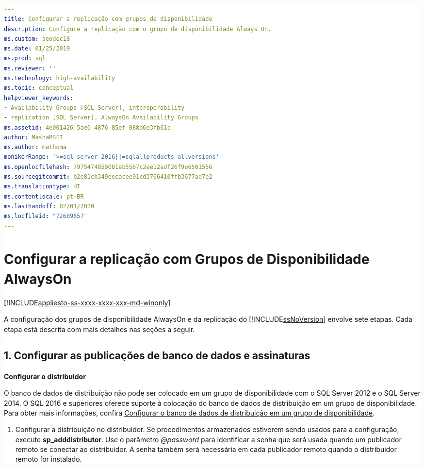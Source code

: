 ```yaml
---
title: Configurar a replicação com grupos de disponibilidade
description: Configure a replicação com o grupo de disponibilidade Always On.
ms.custom: seodec18
ms.date: 01/25/2019
ms.prod: sql
ms.reviewer: ''
ms.technology: high-availability
ms.topic: conceptual
helpviewer_keywords:
- Availability Groups [SQL Server], interoperability
- replication [SQL Server], AlwaysOn Availability Groups
ms.assetid: 4e001426-5ae0-4876-85ef-088d6e3fb61c
author: MashaMSFT
ms.author: mathoma
monikerRange: '>=sql-server-2016||=sqlallproducts-allversions'
ms.openlocfilehash: 7975474859081eb5567c2ee12adf26f9e6501556
ms.sourcegitcommit: b2e81cb349eecacee91cd3766410ffb3677ad7e2
ms.translationtype: HT
ms.contentlocale: pt-BR
ms.lasthandoff: 02/01/2020
ms.locfileid: "72689657"
---
```

# <a name="configure-replication-with-always-on-availability-groups"></a>Configurar a replicação com Grupos de Disponibilidade AlwaysOn

[!INCLUDE[appliesto-ss-xxxx-xxxx-xxx-md-winonly](../../../includes/appliesto-ss-xxxx-xxxx-xxx-md-winonly.md)]

  A configuração dos grupos de disponibilidade AlwaysOn e da replicação do [!INCLUDE[ssNoVersion](../../../includes/ssnoversion-md.md)] envolve sete etapas. Cada etapa está descrita com mais detalhes nas seções a seguir.  
  
##  <a name="step1"></a> 1. Configurar as publicações de banco de dados e assinaturas  
 **Configurar o distribuidor**  
  
 O banco de dados de distribuição não pode ser colocado em um grupo de disponibilidade com o SQL Server 2012 e o SQL Server 2014. O SQL 2016 e superiores oferece suporte à colocação do banco de dados de distribuição em um grupo de disponibilidade. Para obter mais informações, confira [Configurar o banco de dados de distribuição em um grupo de disponibilidade](../../../relational-databases/replication/configure-distribution-availability-group.md).
  
1.  Configurar a distribuição no distribuidor. Se procedimentos armazenados estiverem sendo usados para a configuração, execute **sp_adddistributor**. Use o parâmetro *\@password* para identificar a senha que será usada quando um publicador remoto se conectar ao distribuidor. A senha também será necessária em cada publicador remoto quando o distribuidor remoto for instalado.  
  
